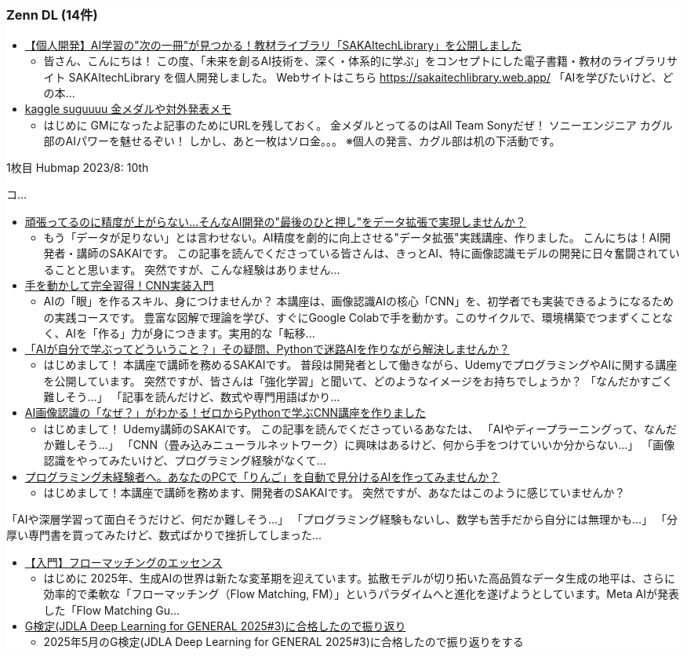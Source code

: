 ### Zenn DL (14件)

- [【個人開発】AI学習の"次の一冊"が見つかる！教材ライブラリ「SAKAItechLibrary」を公開しました](https://zenn.dev/sakai13/articles/419d380f76b984)
  - 皆さん、こんにちは！
この度、「未来を創るAI技術を、深く・体系的に学ぶ」をコンセプトにした電子書籍・教材のライブラリサイト SAKAItechLibrary を個人開発しました。
Webサイトはこちら
https://sakaitechlibrary.web.app/
「AIを学びたいけど、どの本...
- [kaggle suguuuu 金メダルや対外発表メモ](https://zenn.dev/sugupoko/articles/4ec3c7661c973f)
  - はじめに
GMになったよ記事のためにURLを残しておく。
金メダルとってるのはAll Team Sonyだぜ！
ソニーエンジニア カグル部のAIパワーを魅せるぞい！
しかし、あと一枚はソロ金。。。
※個人の発言、カグル部は机の下活動です。

 1枚目 Hubmap 2023/8: 10th



コ...
- [頑張ってるのに精度が上がらない…そんなAI開発の"最後のひと押し"をデータ拡張で実現しませんか？](https://zenn.dev/sakai13/articles/c9148dba21334d)
  - もう「データが足りない」とは言わせない。AI精度を劇的に向上させる"データ拡張"実践講座、作りました。
こんにちは！AI開発者・講師のSAKAIです。
この記事を読んでくださっている皆さんは、きっとAI、特に画像認識モデルの開発に日々奮闘されていることと思います。
突然ですが、こんな経験はありません...
- [手を動かして完全習得！CNN実装入門](https://zenn.dev/sakai13/books/d6b97316a617a6)
  - AIの「眼」を作るスキル、身につけませんか？
本講座は、画像認識AIの核心「CNN」を、初学者でも実装できるようになるための実践コースです。
豊富な図解で理論を学び、すぐにGoogle Colabで手を動かす。このサイクルで、環境構築でつまずくことなく、AIを「作る」力が身につきます。実用的な「転移...
- [「AIが自分で学ぶってどういうこと？」その疑問、Pythonで迷路AIを作りながら解決しませんか？](https://zenn.dev/sakai13/articles/e88bf3f15a1be6)
  - はじめまして！
本講座で講師を務めるSAKAIです。
普段は開発者として働きながら、UdemyでプログラミングやAIに関する講座を公開しています。
突然ですが、皆さんは「強化学習」と聞いて、どのようなイメージをお持ちでしょうか？
「なんだかすごく難しそう…」
「記事を読んだけど、数式や専門用語ばかり...
- [AI画像認識の「なぜ？」がわかる！ゼロからPythonで学ぶCNN講座を作りました](https://zenn.dev/sakai13/articles/078b12b9eef1c8)
  - はじめまして！
Udemy講師のSAKAIです。
この記事を読んでくださっているあなたは、
「AIやディープラーニングって、なんだか難しそう…」
「CNN（畳み込みニューラルネットワーク）に興味はあるけど、何から手をつけていいか分からない…」
「画像認識をやってみたいけど、プログラミング経験がなくて...
- [プログラミング未経験者へ。あなたのPCで「りんご」を自動で見分けるAIを作ってみませんか？](https://zenn.dev/sakai13/articles/8e9be798e1cd82)
  - はじめまして！本講座で講師を務めます、開発者のSAKAIです。
突然ですが、あなたはこのように感じていませんか？

「AIや深層学習って面白そうだけど、何だか難しそう…」
「プログラミング経験もないし、数学も苦手だから自分には無理かも…」
「分厚い専門書を買ってみたけど、数式ばかりで挫折してしまった...
- [【入門】フローマッチングのエッセンス](https://zenn.dev/doctorin/articles/flow-matching)
  - はじめに
2025年、生成AIの世界は新たな変革期を迎えています。拡散モデルが切り拓いた高品質なデータ生成の地平は、さらに効率的で柔軟な「フローマッチング（Flow Matching, FM）」というパラダイムへと進化を遂げようとしています。Meta AIが発表した「Flow Matching Gu...
- [G検定(JDLA Deep Learning for GENERAL 2025#3)に合格したので振り返り](https://zenn.dev/skakimoto/articles/2025-05-27-g-kentei-goukaku)
  - 2025年5月のG検定(JDLA Deep Learning for GENERAL 2025#3)に合格したので振り返りをする
